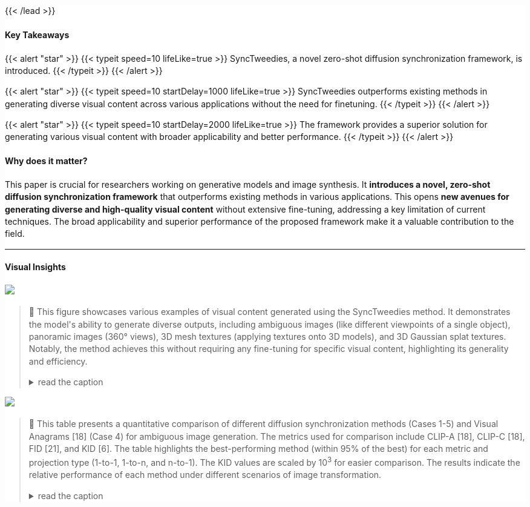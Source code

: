 {{< /lead >}}


#### Key Takeaways

{{< alert "star" >}}
{{< typeit speed=10 lifeLike=true >}} SyncTweedies, a novel zero-shot diffusion synchronization framework, is introduced. {{< /typeit >}}
{{< /alert >}}

{{< alert "star" >}}
{{< typeit speed=10 startDelay=1000 lifeLike=true >}} SyncTweedies outperforms existing methods in generating diverse visual content across various applications without the need for finetuning. {{< /typeit >}}
{{< /alert >}}

{{< alert "star" >}}
{{< typeit speed=10 startDelay=2000 lifeLike=true >}} The framework provides a superior solution for generating various visual content with broader applicability and better performance. {{< /typeit >}}
{{< /alert >}}

#### Why does it matter?
This paper is crucial for researchers working on generative models and image synthesis.  It **introduces a novel, zero-shot diffusion synchronization framework** that outperforms existing methods in various applications. This opens **new avenues for generating diverse and high-quality visual content** without extensive fine-tuning, addressing a key limitation of current techniques. The broad applicability and superior performance of the proposed framework make it a valuable contribution to the field.

------
#### Visual Insights



![](https://ai-paper-reviewer.com/06Vt6f2js7/figures_0_1.jpg)

> 🔼 This figure showcases various examples of visual content generated using the SyncTweedies method.  It demonstrates the model's ability to generate diverse outputs, including ambiguous images (like different viewpoints of a single object), panoramic images (360° views), 3D mesh textures (applying textures onto 3D models), and 3D Gaussian splat textures. Notably, the method achieves this without requiring any fine-tuning for specific visual content, highlighting its generality and efficiency.
> <details><summary>read the caption</summary></details>





![](https://ai-paper-reviewer.com/06Vt6f2js7/tables_4_1.jpg)

> 🔼 This table presents a quantitative comparison of different diffusion synchronization methods (Cases 1-5) and Visual Anagrams [18] (Case 4) for ambiguous image generation.  The metrics used for comparison include CLIP-A [18], CLIP-C [18], FID [21], and KID [6].  The table highlights the best-performing method (within 95% of the best) for each metric and projection type (1-to-1, 1-to-n, and n-to-1).  The KID values are scaled by 10<sup>3</sup> for easier comparison. The results indicate the relative performance of each method under different scenarios of image transformation.
> <details><summary>read the caption</summary></details>
